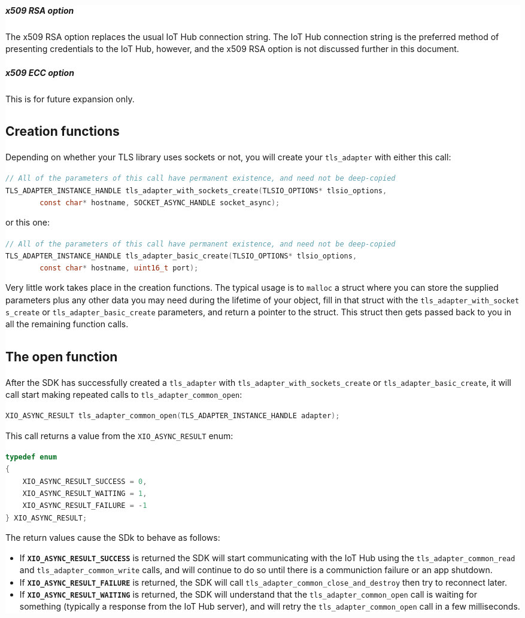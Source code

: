 ##### x509 RSA option

The x509 RSA option replaces the
usual IoT Hub connection string. The IoT Hub connection string is the preferred 
method of presenting credentials to the IoT Hub, however, and the x509 RSA option 
is not discussed further in this document.

##### x509 ECC option

This is for future expansion only.

## Creation functions

Depending on whether your TLS library uses sockets or not, you will create
your `tls_adapter` with either this call:
```c
// All of the parameters of this call have permanent existence, and need not be deep-copied
TLS_ADAPTER_INSTANCE_HANDLE tls_adapter_with_sockets_create(TLSIO_OPTIONS* tlsio_options,
        const char* hostname, SOCKET_ASYNC_HANDLE socket_async);
```
or this one:
```c
// All of the parameters of this call have permanent existence, and need not be deep-copied
TLS_ADAPTER_INSTANCE_HANDLE tls_adapter_basic_create(TLSIO_OPTIONS* tlsio_options,
        const char* hostname, uint16_t port);
```
Very little work takes place in the creation functions. The typical usage is to `malloc` a
struct where you can store the supplied parameters plus any other data you may need
during the lifetime of your object, fill in that struct with the 
`tls_adapter_with_sockets_create` or `tls_adapter_basic_create` parameters, and
return a pointer to the struct. This struct then gets passed back to you in all the 
remaining function calls.

## The open function

After the SDK has successfully created a `tls_adapter` with `tls_adapter_with_sockets_create` or 
`tls_adapter_basic_create`, it will call start making repeated calls to 
`tls_adapter_common_open`:
```c
XIO_ASYNC_RESULT tls_adapter_common_open(TLS_ADAPTER_INSTANCE_HANDLE adapter);
```
This call returns a value from the `XIO_ASYNC_RESULT` enum:
```c
typedef enum
{
    XIO_ASYNC_RESULT_SUCCESS = 0,
    XIO_ASYNC_RESULT_WAITING = 1,
    XIO_ASYNC_RESULT_FAILURE = -1
} XIO_ASYNC_RESULT;
```
The return values cause the SDk to behave as follows:
* If **`XIO_ASYNC_RESULT_SUCCESS`** is returned the SDK will start communicating with 
the IoT Hub using the `tls_adapter_common_read` and `tls_adapter_common_write`
calls, and will continue to do so until there is a communiction failure or an app shutdown.
* If **`XIO_ASYNC_RESULT_FAILURE`** is returned, the SDK will call 
`tls_adapter_common_close_and_destroy` then try to reconnect later.
* If **`XIO_ASYNC_RESULT_WAITING`** is returned, the SDK will understand that the 
`tls_adapter_common_open` call is waiting for something (typically a response
from the IoT Hub server), and will retry the `tls_adapter_common_open` call in
a few milliseconds.
